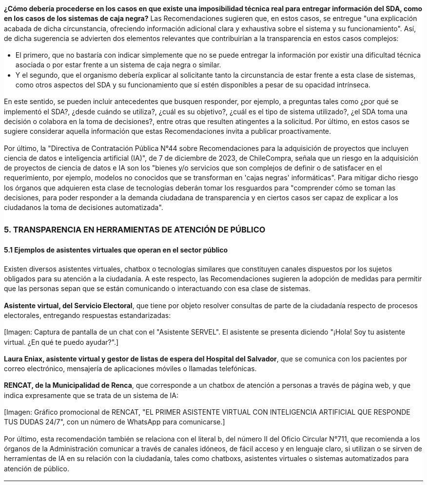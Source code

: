 **¿Cómo debería procederse en los casos en que existe una imposibilidad técnica real para entregar información del SDA, como en los casos de los sistemas de caja negra?**
Las Recomendaciones sugieren que, en estos casos, se entregue "una explicación acabada de dicha circunstancia, ofreciendo información adicional clara y exhaustiva sobre el sistema y su funcionamiento". Así, de dicha sugerencia se advierten dos elementos relevantes que contribuirían a la transparencia en estos casos complejos:

* El primero, que no bastaría con indicar simplemente que no se puede entregar la información por existir una dificultad técnica asociada o por estar frente a un sistema de caja negra o similar.
* Y el segundo, que el organismo debería explicar al solicitante tanto la circunstancia de estar frente a esta clase de sistemas, como otros aspectos del SDA y su funcionamiento que sí estén disponibles a pesar de su opacidad intrínseca.

En este sentido, se pueden incluir antecedentes que busquen responder, por ejemplo, a preguntas tales como ¿por qué se implementó el SDA?, ¿desde cuándo se utiliza?, ¿cuál es su objetivo?, ¿cuál es el tipo de sistema utilizado?, ¿el SDA toma una decisión o colabora en la toma de decisiones?, entre otras que resulten atingentes a la solicitud. Por último, en estos casos se sugiere considerar aquella información que estas Recomendaciones invita a publicar proactivamente.

Por último, la "Directiva de Contratación Pública N°44 sobre Recomendaciones para la adquisición de proyectos que incluyen ciencia de datos e inteligencia artificial (IA)", de 7 de diciembre de 2023, de ChileCompra, señala que un riesgo en la adquisición de proyectos de ciencia de datos e IA son los "bienes y/o servicios que son complejos de definir o de satisfacer en el requerimiento, por ejemplo, modelos no conocidos que se transforman en 'cajas negras' informáticas". Para mitigar dicho riesgo los órganos que adquieren esta clase de tecnologías deberán tomar los resguardos para "comprender cómo se toman las decisiones, para poder responder a la demanda ciudadana de transparencia y en ciertos casos ser capaz de explicar a los ciudadanos la toma de decisiones automatizada".

### 5. TRANSPARENCIA EN HERRAMIENTAS DE ATENCIÓN DE PÚBLICO

#### 5.1 Ejemplos de asistentes virtuales que operan en el sector público

Existen diversos asistentes virtuales, chatbox o tecnologías similares que constituyen canales dispuestos por los sujetos obligados para su atención a la ciudadanía. A este respecto, las Recomendaciones sugieren la adopción de medidas para permitir que las personas sepan que se están comunicando o interactuando con esa clase de sistemas.

**Asistente virtual, del Servicio Electoral**, que tiene por objeto resolver consultas de parte de la ciudadanía respecto de procesos electorales, entregando respuestas estandarizadas:

[Imagen: Captura de pantalla de un chat con el "Asistente SERVEL". El asistente se presenta diciendo "¡Hola! Soy tu asistente virtual. ¿En qué te puedo ayudar?".]

**Laura Eniax, asistente virtual y gestor de listas de espera del Hospital del Salvador**, que se comunica con los pacientes por correo electrónico, mensajería de aplicaciones móviles o llamadas telefónicas.

**RENCAT, de la Municipalidad de Renca**, que corresponde a un chatbox de atención a personas a través de página web, y que indica expresamente que se trata de un sistema de IA:

[Imagen: Gráfico promocional de RENCAT, "EL PRIMER ASISTENTE VIRTUAL CON INTELIGENCIA ARTIFICIAL QUE RESPONDE TUS DUDAS 24/7", con un número de WhatsApp para comunicarse.]

Por último, esta recomendación también se relaciona con el literal b, del número II del Oficio Circular N°711, que recomienda a los órganos de la Administración comunicar a través de canales idóneos, de fácil acceso y en lenguaje claro, si utilizan o se sirven de herramientas de IA en su relación con la ciudadanía, tales como chatboxs, asistentes virtuales o sistemas automatizados para atención de público.

---